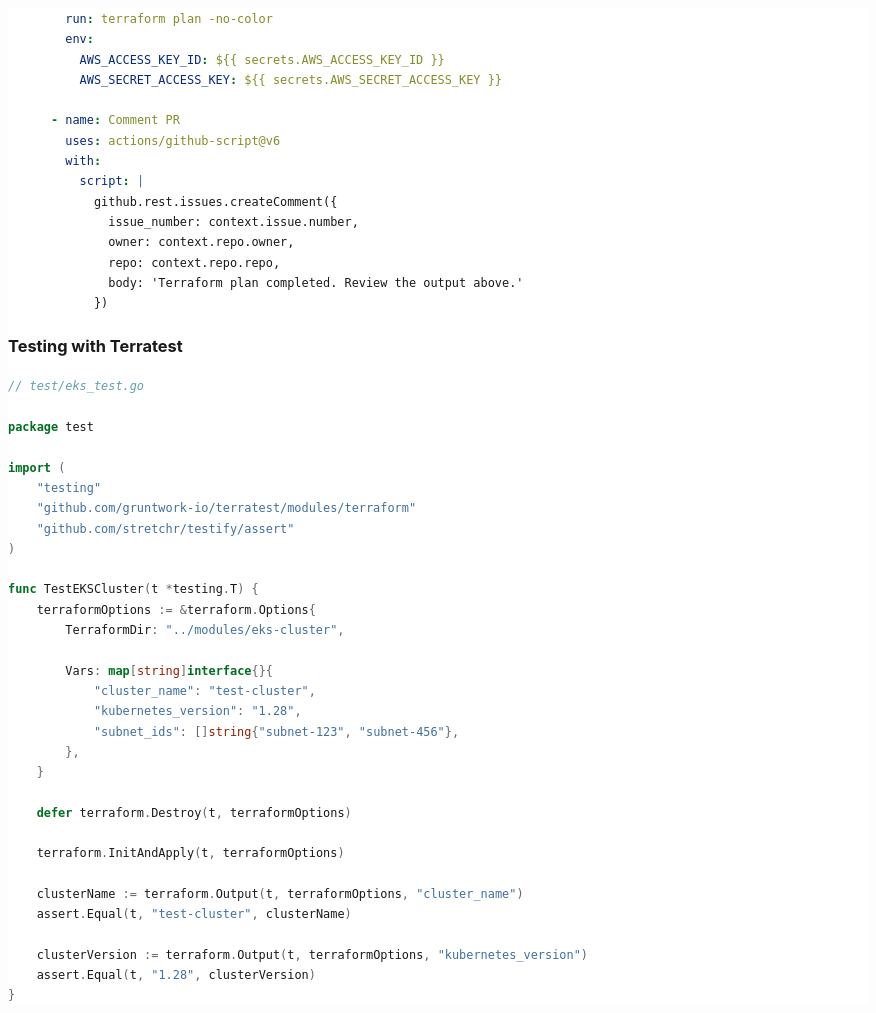 ```yaml
        run: terraform plan -no-color
        env:
          AWS_ACCESS_KEY_ID: ${{ secrets.AWS_ACCESS_KEY_ID }}
          AWS_SECRET_ACCESS_KEY: ${{ secrets.AWS_SECRET_ACCESS_KEY }}
        
      - name: Comment PR
        uses: actions/github-script@v6
        with:
          script: |
            github.rest.issues.createComment({
              issue_number: context.issue.number,
              owner: context.repo.owner,
              repo: context.repo.repo,
              body: 'Terraform plan completed. Review the output above.'
            })
```

### Testing with Terratest

```go
// test/eks_test.go

package test

import (
    "testing"
    "github.com/gruntwork-io/terratest/modules/terraform"
    "github.com/stretchr/testify/assert"
)

func TestEKSCluster(t *testing.T) {
    terraformOptions := &terraform.Options{
        TerraformDir: "../modules/eks-cluster",
        
        Vars: map[string]interface{}{
            "cluster_name": "test-cluster",
            "kubernetes_version": "1.28",
            "subnet_ids": []string{"subnet-123", "subnet-456"},
        },
    }
    
    defer terraform.Destroy(t, terraformOptions)
    
    terraform.InitAndApply(t, terraformOptions)
    
    clusterName := terraform.Output(t, terraformOptions, "cluster_name")
    assert.Equal(t, "test-cluster", clusterName)
    
    clusterVersion := terraform.Output(t, terraformOptions, "kubernetes_version")
    assert.Equal(t, "1.28", clusterVersion)
}
```
